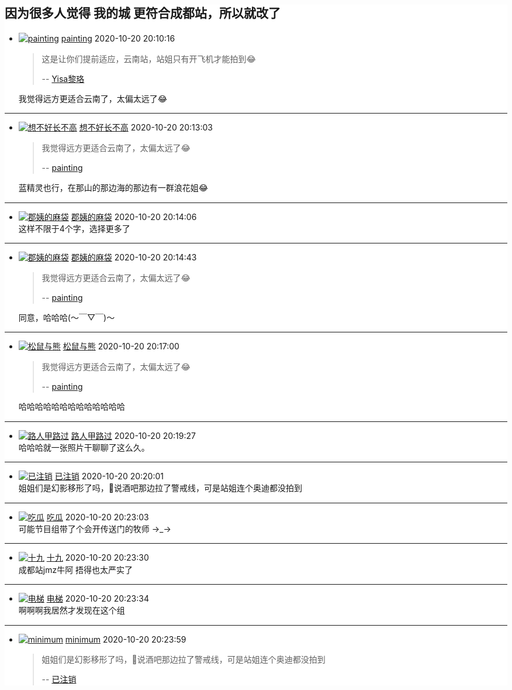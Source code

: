   因为很多人觉得 我的城 更符合成都站，所以就改了  
---
* [![painting](../../image/icon/u205350379-3.jpg)](https://www.douban.com/people/205350379/)    [painting](https://www.douban.com/people/205350379/)    2020-10-20 20:10:16  
  >这是让你们提前适应，云南站，站姐只有开飞机才能拍到😂  
  >
  >-- [Yisa黎珞](https://www.douban.com/people/217273308/)  
  
  我觉得远方更适合云南了，太偏太远了😂  
---
* [![想不好长不高](../../image/icon/u4098918-4.jpg)](https://www.douban.com/people/4098918/)    [想不好长不高](https://www.douban.com/people/4098918/)    2020-10-20 20:13:03  
  >我觉得远方更适合云南了，太偏太远了😂  
  >
  >-- [painting](https://www.douban.com/people/205350379/)  
  
  蓝精灵也行，在那山的那边海的那边有一群浪花姐😂  
---
* [![郡姨的麻袋](../../image/icon/user_normal.jpg)](https://www.douban.com/people/144779262/)    [郡姨的麻袋](https://www.douban.com/people/144779262/)    2020-10-20 20:14:06  
  这样不限于4个字，选择更多了  
---
* [![郡姨的麻袋](../../image/icon/user_normal.jpg)](https://www.douban.com/people/144779262/)    [郡姨的麻袋](https://www.douban.com/people/144779262/)    2020-10-20 20:14:43  
  >我觉得远方更适合云南了，太偏太远了😂  
  >
  >-- [painting](https://www.douban.com/people/205350379/)  
  
  同意，哈哈哈(〜￣▽￣)〜  
---
* [![松鼠与熊](../../image/icon/u168667402-2.jpg)](https://www.douban.com/people/168667402/)    [松鼠与熊](https://www.douban.com/people/168667402/)    2020-10-20 20:17:00  
  >我觉得远方更适合云南了，太偏太远了😂  
  >
  >-- [painting](https://www.douban.com/people/205350379/)  
  
  哈哈哈哈哈哈哈哈哈哈哈哈哈  
---
* [![路人甲路过](../../image/icon/u223824345-1.jpg)](https://www.douban.com/people/223824345/)    [路人甲路过](https://www.douban.com/people/223824345/)    2020-10-20 20:19:27  
  哈哈哈就一张照片干聊聊了这么久。  
---
* [![已注销](../../image/icon/u187860590-7.jpg)](https://www.douban.com/people/187860590/)    [已注销](https://www.douban.com/people/187860590/)    2020-10-20 20:20:01  
  姐姐们是幻影移形了吗，🍉说酒吧那边拉了警戒线，可是站姐连个奥迪都没拍到  
---
* [![吃瓜](../../image/icon/u219893584-2.jpg)](https://www.douban.com/people/219893584/)    [吃瓜](https://www.douban.com/people/219893584/)    2020-10-20 20:23:03  
  可能节目组带了个会开传送门的牧师 →_→  
---
* [![十九](../../image/icon/u115373007-23.jpg)](https://www.douban.com/people/115373007/)    [十九](https://www.douban.com/people/115373007/)    2020-10-20 20:23:30  
  成都站jmz牛阿 捂得也太严实了  
---
* [![电梯](../../image/icon/u189778042-1.jpg)](https://www.douban.com/people/189778042/)    [电梯](https://www.douban.com/people/189778042/)    2020-10-20 20:23:34  
  啊啊啊我居然才发现在这个组  
---
* [![minimum](../../image/icon/u218236166-1.jpg)](https://www.douban.com/people/218236166/)    [minimum](https://www.douban.com/people/218236166/)    2020-10-20 20:23:59  
  >姐姐们是幻影移形了吗，🍉说酒吧那边拉了警戒线，可是站姐连个奥迪都没拍到  
  >
  >-- [已注销](https://www.douban.com/people/187860590/)  
  